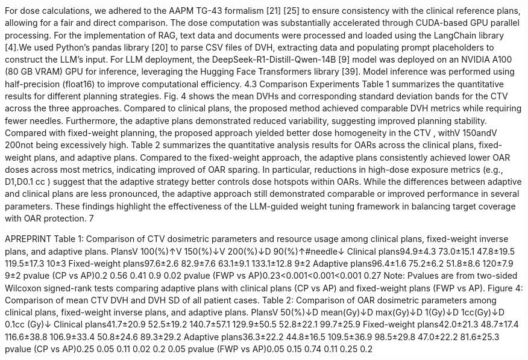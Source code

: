For dose calculations, we adhered to the AAPM TG-43 formalism [21] [25] to ensure consistency with the clinical
reference plans, allowing for a fair and direct comparison. The dose computation was substantially accelerated through
CUDA-based GPU parallel processing.
For the implementation of RAG, text data and documents were processed and loaded using the LangChain library [4].We
used Python’s pandas library [20] to parse CSV files of DVH, extracting data and populating prompt placeholders to
construct the LLM’s input. For LLM deployment, the DeepSeek-R1-Distill-Qwen-14B [9] model was deployed on an
NVIDIA A100 (80 GB VRAM) GPU for inference, leveraging the Hugging Face Transformers library [39]. Model
inference was performed using half-precision (float16) to improve computational efficiency.
4.3 Comparison Experiments
Table 1 summarizes the quantitative results for different planning strategies. Fig. 4 shows the mean DVHs and
corresponding standard deviation bands for the CTV across the three approaches. Compared to clinical plans, the
proposed method achieved comparable DVH metrics while requiring fewer needles. Furthermore, the adaptive plans
demonstrated reduced variability, suggesting improved planning stability. Compared with fixed-weight planning, the
proposed approach yielded better dose homogeneity in the CTV , withV 150andV 200not being excessively high.
Table 2 summarizes the quantitative analysis results for OARs across the clinical plans, fixed-weight plans, and adaptive
plans. Compared to the fixed-weight approach, the adaptive plans consistently achieved lower OAR doses across most
metrics, indicating improved of OAR sparing. In particular, reductions in high-dose exposure metrics (e.g., D1,D0.1 cc )
suggest that the adaptive strategy better controls dose hotspots within OARs. While the differences between adaptive
and clinical plans are less pronounced, the adaptive approach still demonstrated comparable or improved performance in
several parameters. These findings highlight the effectiveness of the LLM-guided weight tuning framework in balancing
target coverage with OAR protection.
7

APREPRINT
Table 1: Comparison of CTV dosimetric parameters and resource usage among clinical plans, fixed-weight inverse
plans, and adaptive plans.
PlansV 100(%)↑V 150(%)↓V 200(%)↓D 90(%)↑#needle↓
Clinical plans94.9±4.3 73.0±15.1 47.8±19.5 119.5±17.3 10±3
Fixed-weight plans97.6±2.6 82.9±7.6 63.1±9.1 133.1±12.8 9±2
Adaptive plans96.4±1.6 75.2±6.2 51.8±8.6 120±7.9 9±2
pvalue (CP vs AP)0.2 0.56 0.41 0.9 0.02
pvalue (FWP vs AP)0.23<0.001<0.001<0.001 0.27
Note: Pvalues are from two-sided Wilcoxon signed-rank tests comparing adaptive plans with clinical plans (CP vs AP)
and fixed-weight plans (FWP vs AP).
Figure 4: Comparison of mean CTV DVH and DVH SD of all patient cases.
Table 2: Comparison of OAR dosimetric parameters among clinical plans, fixed-weight inverse plans, and adaptive
plans.
PlansV 50(%)↓D mean(Gy)↓D max(Gy)↓D 1(Gy)↓D 1cc(Gy)↓D 0.1cc (Gy)↓
Clinical plans41.7±20.9 52.5±19.2 140.7±57.1 129.9±50.5 52.8±22.1 99.7±25.9
Fixed-weight plans42.0±21.3 48.7±17.4 116.6±38.8 106.9±33.4 50.8±24.6 89.3±29.2
Adaptive plans36.3±22.2 44.8±16.5 109.5±36.9 98.5±29.8 47.0±22.2 81.6±25.3
pvalue (CP vs AP)0.25 0.05 0.11 0.02 0.2 0.05
pvalue (FWP vs AP)0.05 0.15 0.74 0.11 0.25 0.2